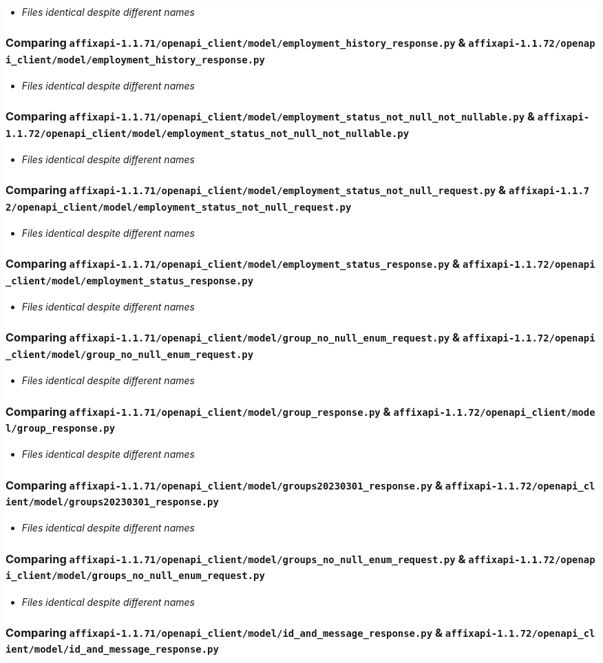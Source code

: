  * *Files identical despite different names*

### Comparing `affixapi-1.1.71/openapi_client/model/employment_history_response.py` & `affixapi-1.1.72/openapi_client/model/employment_history_response.py`

 * *Files identical despite different names*

### Comparing `affixapi-1.1.71/openapi_client/model/employment_status_not_null_not_nullable.py` & `affixapi-1.1.72/openapi_client/model/employment_status_not_null_not_nullable.py`

 * *Files identical despite different names*

### Comparing `affixapi-1.1.71/openapi_client/model/employment_status_not_null_request.py` & `affixapi-1.1.72/openapi_client/model/employment_status_not_null_request.py`

 * *Files identical despite different names*

### Comparing `affixapi-1.1.71/openapi_client/model/employment_status_response.py` & `affixapi-1.1.72/openapi_client/model/employment_status_response.py`

 * *Files identical despite different names*

### Comparing `affixapi-1.1.71/openapi_client/model/group_no_null_enum_request.py` & `affixapi-1.1.72/openapi_client/model/group_no_null_enum_request.py`

 * *Files identical despite different names*

### Comparing `affixapi-1.1.71/openapi_client/model/group_response.py` & `affixapi-1.1.72/openapi_client/model/group_response.py`

 * *Files identical despite different names*

### Comparing `affixapi-1.1.71/openapi_client/model/groups20230301_response.py` & `affixapi-1.1.72/openapi_client/model/groups20230301_response.py`

 * *Files identical despite different names*

### Comparing `affixapi-1.1.71/openapi_client/model/groups_no_null_enum_request.py` & `affixapi-1.1.72/openapi_client/model/groups_no_null_enum_request.py`

 * *Files identical despite different names*

### Comparing `affixapi-1.1.71/openapi_client/model/id_and_message_response.py` & `affixapi-1.1.72/openapi_client/model/id_and_message_response.py`
